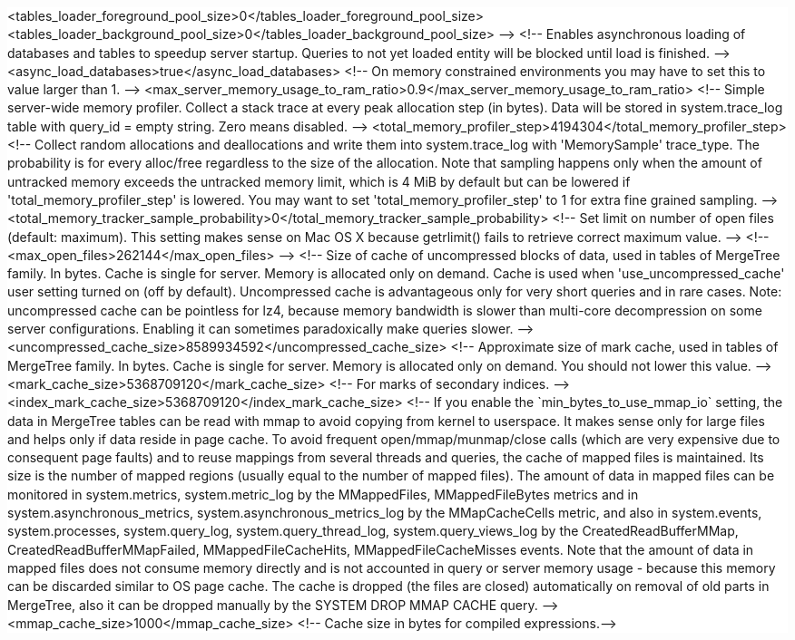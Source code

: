 \<tables_loader_foreground_pool_size\>0\</tables_loader_foreground_pool_size\>
\<tables_loader_background_pool_size\>0\</tables_loader_background_pool_size\>
\--\> \<!\-- Enables asynchronous loading of databases and tables to
speedup server startup. Queries to not yet loaded entity will be blocked
until load is finished. \--\>
\<async_load_databases\>true\</async_load_databases\> \<!\-- On memory
constrained environments you may have to set this to value larger
than 1. \--\>
\<max_server_memory_usage_to_ram_ratio\>0.9\</max_server_memory_usage_to_ram_ratio\>
\<!\-- Simple server-wide memory profiler. Collect a stack trace at
every peak allocation step (in bytes). Data will be stored in
system.trace_log table with query_id = empty string. Zero means
disabled. \--\>
\<total_memory_profiler_step\>4194304\</total_memory_profiler_step\>
\<!\-- Collect random allocations and deallocations and write them into
system.trace_log with \'MemorySample\' trace_type. The probability is
for every alloc/free regardless to the size of the allocation. Note that
sampling happens only when the amount of untracked memory exceeds the
untracked memory limit, which is 4 MiB by default but can be lowered if
\'total_memory_profiler_step\' is lowered. You may want to set
\'total_memory_profiler_step\' to 1 for extra fine grained sampling.
\--\>
\<total_memory_tracker_sample_probability\>0\</total_memory_tracker_sample_probability\>
\<!\-- Set limit on number of open files (default: maximum). This
setting makes sense on Mac OS X because getrlimit() fails to retrieve
correct maximum value. \--\> \<!\--
\<max_open_files\>262144\</max_open_files\> \--\> \<!\-- Size of cache
of uncompressed blocks of data, used in tables of MergeTree family. In
bytes. Cache is single for server. Memory is allocated only on demand.
Cache is used when \'use_uncompressed_cache\' user setting turned on
(off by default). Uncompressed cache is advantageous only for very short
queries and in rare cases. Note: uncompressed cache can be pointless for
lz4, because memory bandwidth is slower than multi-core decompression on
some server configurations. Enabling it can sometimes paradoxically make
queries slower. \--\>
\<uncompressed_cache_size\>8589934592\</uncompressed_cache_size\> \<!\--
Approximate size of mark cache, used in tables of MergeTree family. In
bytes. Cache is single for server. Memory is allocated only on demand.
You should not lower this value. \--\>
\<mark_cache_size\>5368709120\</mark_cache_size\> \<!\-- For marks of
secondary indices. \--\>
\<index_mark_cache_size\>5368709120\</index_mark_cache_size\> \<!\-- If
you enable the \`min_bytes_to_use_mmap_io\` setting, the data in
MergeTree tables can be read with mmap to avoid copying from kernel to
userspace. It makes sense only for large files and helps only if data
reside in page cache. To avoid frequent open/mmap/munmap/close calls
(which are very expensive due to consequent page faults) and to reuse
mappings from several threads and queries, the cache of mapped files is
maintained. Its size is the number of mapped regions (usually equal to
the number of mapped files). The amount of data in mapped files can be
monitored in system.metrics, system.metric_log by the MMappedFiles,
MMappedFileBytes metrics and in system.asynchronous_metrics,
system.asynchronous_metrics_log by the MMapCacheCells metric, and also
in system.events, system.processes, system.query_log,
system.query_thread_log, system.query_views_log by the
CreatedReadBufferMMap, CreatedReadBufferMMapFailed,
MMappedFileCacheHits, MMappedFileCacheMisses events. Note that the
amount of data in mapped files does not consume memory directly and is
not accounted in query or server memory usage - because this memory can
be discarded similar to OS page cache. The cache is dropped (the files
are closed) automatically on removal of old parts in MergeTree, also it
can be dropped manually by the SYSTEM DROP MMAP CACHE query. \--\>
\<mmap_cache_size\>1000\</mmap_cache_size\> \<!\-- Cache size in bytes
for compiled expressions.\--\>